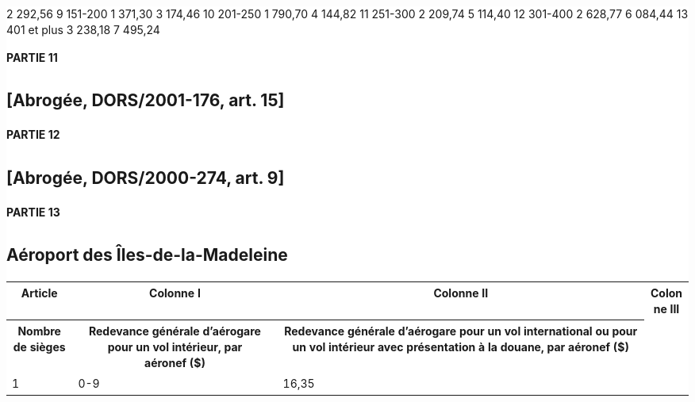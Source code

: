 <td>2 292,56</td>
</tr>
<tr>
<td>9</td>
<td>151-200</td>
<td>1 371,30</td>
<td>3 174,46</td>
</tr>
<tr>
<td>10</td>
<td>201-250</td>
<td>1 790,70</td>
<td>4 144,82</td>
</tr>
<tr>
<td>11</td>
<td>251-300</td>
<td>2 209,74</td>
<td>5 114,40</td>
</tr>
<tr>
<td>12</td>
<td>301-400</td>
<td>2 628,77</td>
<td>6 084,44</td>
</tr>
<tr>
<td>13</td>
<td>401 et plus</td>
<td>3 238,18</td>
<td>7 495,24</td>
</tr>
</table>


**PARTIE 11** 
## [Abrogée, DORS/2001-176, art. 15]


**PARTIE 12** 
## [Abrogée, DORS/2000-274, art. 9]


**PARTIE 13** 
## Aéroport des Îles-de-la-Madeleine

<table>
<tr>
<th>Article</th>
<th>Colonne I</th>
<th>Colonne II</th>
<th>Colonne III</th>
</tr>
<tr>
<th>Nombre de sièges</th>
<th>Redevance générale d’aérogare pour un vol intérieur, par aéronef ($)</th>
<th>Redevance générale d’aérogare pour un vol international ou pour un vol intérieur avec présentation à la douane, par aéronef ($)</th>
</tr>
<tr>
<td>1</td>
<td>0-9</td>
<td>16,35</td>
